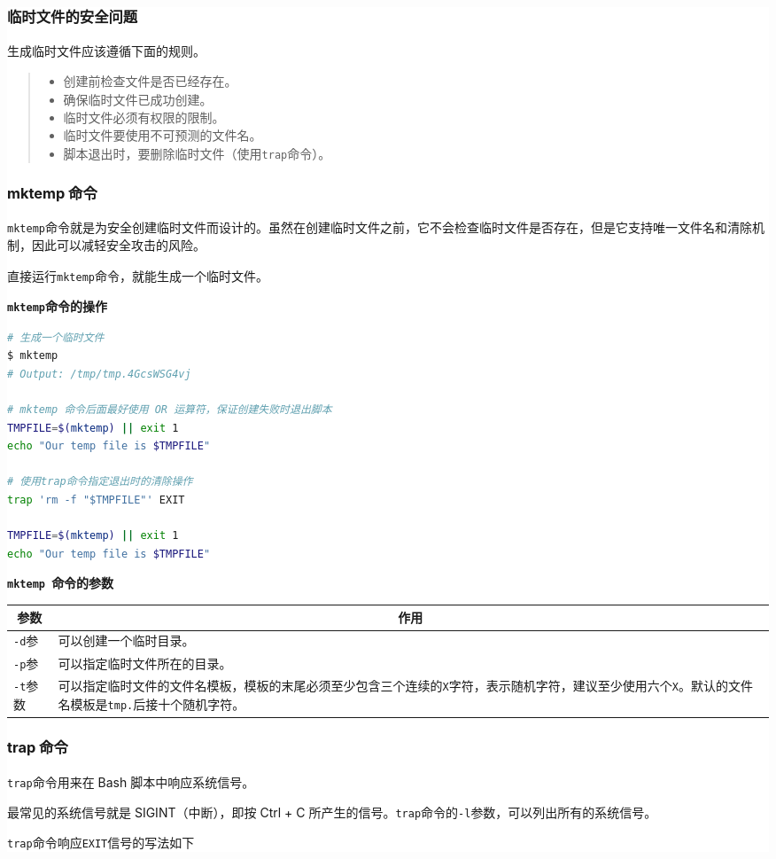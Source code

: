 

### 临时文件的安全问题

生成临时文件应该遵循下面的规则。

> - 创建前检查文件是否已经存在。
> - 确保临时文件已成功创建。
> - 临时文件必须有权限的限制。
> - 临时文件要使用不可预测的文件名。
> - 脚本退出时，要删除临时文件（使用`trap`命令）。

### mktemp 命令

`mktemp`命令就是为安全创建临时文件而设计的。虽然在创建临时文件之前，它不会检查临时文件是否存在，但是它支持唯一文件名和清除机制，因此可以减轻安全攻击的风险。

直接运行`mktemp`命令，就能生成一个临时文件。

**`mktemp`命令的操作**

```bash
# 生成一个临时文件
$ mktemp
# Output: /tmp/tmp.4GcsWSG4vj

# mktemp 命令后面最好使用 OR 运算符，保证创建失败时退出脚本
TMPFILE=$(mktemp) || exit 1
echo "Our temp file is $TMPFILE"

# 使用trap命令指定退出时的清除操作
trap 'rm -f "$TMPFILE"' EXIT

TMPFILE=$(mktemp) || exit 1
echo "Our temp file is $TMPFILE"
```



**`mktemp `命令的参数**

| 参数     | 作用                                                         |
| -------- | ------------------------------------------------------------ |
| `-d`参   | 可以创建一个临时目录。                                       |
| `-p`参   | 可以指定临时文件所在的目录。                                 |
| `-t`参数 | 可以指定临时文件的文件名模板，模板的末尾必须至少包含三个连续的`X`字符，表示随机字符，建议至少使用六个`X`。默认的文件名模板是`tmp.`后接十个随机字符。 |



### trap 命令

`trap`命令用来在 Bash 脚本中响应系统信号。

最常见的系统信号就是 SIGINT（中断），即按 Ctrl + C 所产生的信号。`trap`命令的`-l`参数，可以列出所有的系统信号。

`trap`命令响应`EXIT`信号的写法如下

